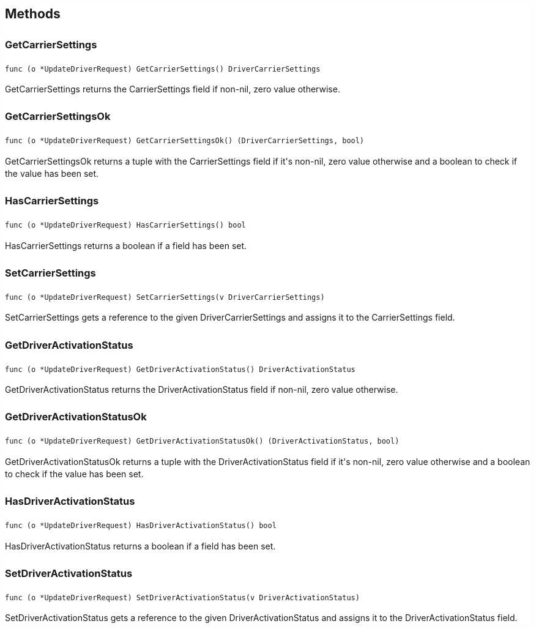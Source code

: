 ## Methods

### GetCarrierSettings

`func (o *UpdateDriverRequest) GetCarrierSettings() DriverCarrierSettings`

GetCarrierSettings returns the CarrierSettings field if non-nil, zero value otherwise.

### GetCarrierSettingsOk

`func (o *UpdateDriverRequest) GetCarrierSettingsOk() (DriverCarrierSettings, bool)`

GetCarrierSettingsOk returns a tuple with the CarrierSettings field if it's non-nil, zero value otherwise
and a boolean to check if the value has been set.

### HasCarrierSettings

`func (o *UpdateDriverRequest) HasCarrierSettings() bool`

HasCarrierSettings returns a boolean if a field has been set.

### SetCarrierSettings

`func (o *UpdateDriverRequest) SetCarrierSettings(v DriverCarrierSettings)`

SetCarrierSettings gets a reference to the given DriverCarrierSettings and assigns it to the CarrierSettings field.

### GetDriverActivationStatus

`func (o *UpdateDriverRequest) GetDriverActivationStatus() DriverActivationStatus`

GetDriverActivationStatus returns the DriverActivationStatus field if non-nil, zero value otherwise.

### GetDriverActivationStatusOk

`func (o *UpdateDriverRequest) GetDriverActivationStatusOk() (DriverActivationStatus, bool)`

GetDriverActivationStatusOk returns a tuple with the DriverActivationStatus field if it's non-nil, zero value otherwise
and a boolean to check if the value has been set.

### HasDriverActivationStatus

`func (o *UpdateDriverRequest) HasDriverActivationStatus() bool`

HasDriverActivationStatus returns a boolean if a field has been set.

### SetDriverActivationStatus

`func (o *UpdateDriverRequest) SetDriverActivationStatus(v DriverActivationStatus)`

SetDriverActivationStatus gets a reference to the given DriverActivationStatus and assigns it to the DriverActivationStatus field.

